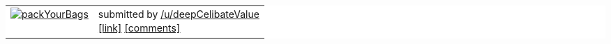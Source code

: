 <table> <tr><td> <a href="https://www.reddit.com/r/ProgrammerHumor/comments/1igc6zl/packyourbags/"> <img src="https://preview.redd.it/czec9xd2jtge1.png?width=640&amp;crop=smart&amp;auto=webp&amp;s=38b8f0c44d42005d56d003977f41ccd7f5dff638" alt="packYourBags" title="packYourBags" /> </a> </td><td> &#32; submitted by &#32; <a href="https://www.reddit.com/user/deepCelibateValue"> /u/deepCelibateValue </a> <br/> <span><a href="https://i.redd.it/czec9xd2jtge1.png">[link]</a></span> &#32; <span><a href="https://www.reddit.com/r/ProgrammerHumor/comments/1igc6zl/packyourbags/">[comments]</a></span> </td></tr></table>

